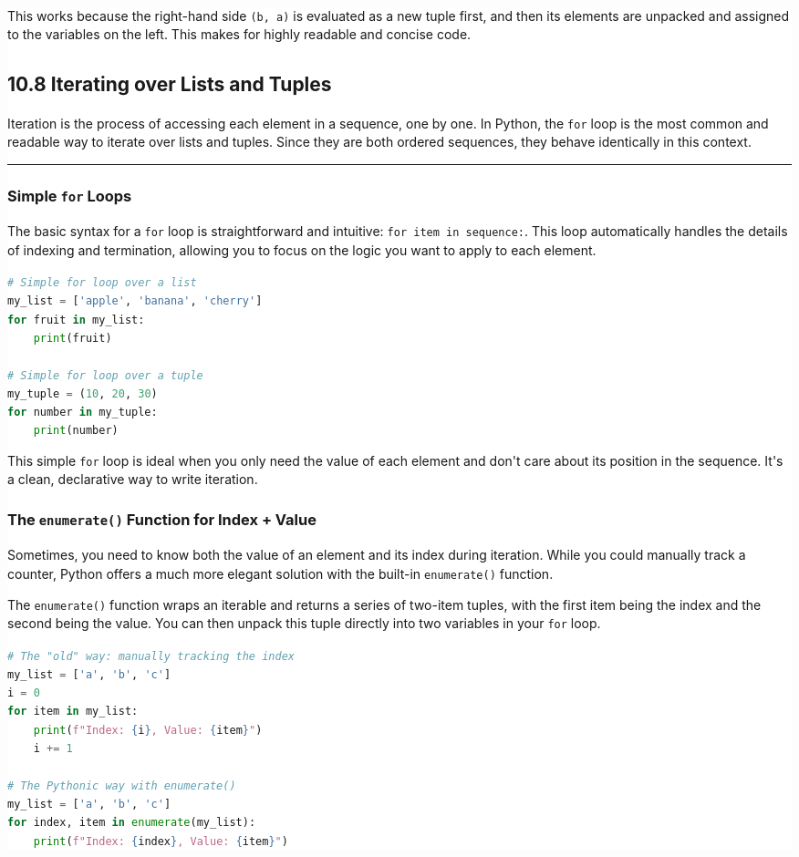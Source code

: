 This works because the right-hand side `(b, a)` is evaluated as a new tuple first, and then its elements are unpacked and assigned to the variables on the left. This makes for highly readable and concise code.

## 10.8 Iterating over Lists and Tuples

Iteration is the process of accessing each element in a sequence, one by one. In Python, the `for` loop is the most common and readable way to iterate over lists and tuples. Since they are both ordered sequences, they behave identically in this context.

-----

### Simple `for` Loops

The basic syntax for a `for` loop is straightforward and intuitive: `for item in sequence:`. This loop automatically handles the details of indexing and termination, allowing you to focus on the logic you want to apply to each element.

```python
# Simple for loop over a list
my_list = ['apple', 'banana', 'cherry']
for fruit in my_list:
    print(fruit)

# Simple for loop over a tuple
my_tuple = (10, 20, 30)
for number in my_tuple:
    print(number)
```

This simple `for` loop is ideal when you only need the value of each element and don't care about its position in the sequence. It's a clean, declarative way to write iteration.

### The `enumerate()` Function for Index + Value

Sometimes, you need to know both the value of an element and its index during iteration. While you could manually track a counter, Python offers a much more elegant solution with the built-in `enumerate()` function.

The `enumerate()` function wraps an iterable and returns a series of two-item tuples, with the first item being the index and the second being the value. You can then unpack this tuple directly into two variables in your `for` loop.

```python
# The "old" way: manually tracking the index
my_list = ['a', 'b', 'c']
i = 0
for item in my_list:
    print(f"Index: {i}, Value: {item}")
    i += 1

# The Pythonic way with enumerate()
my_list = ['a', 'b', 'c']
for index, item in enumerate(my_list):
    print(f"Index: {index}, Value: {item}")
```
